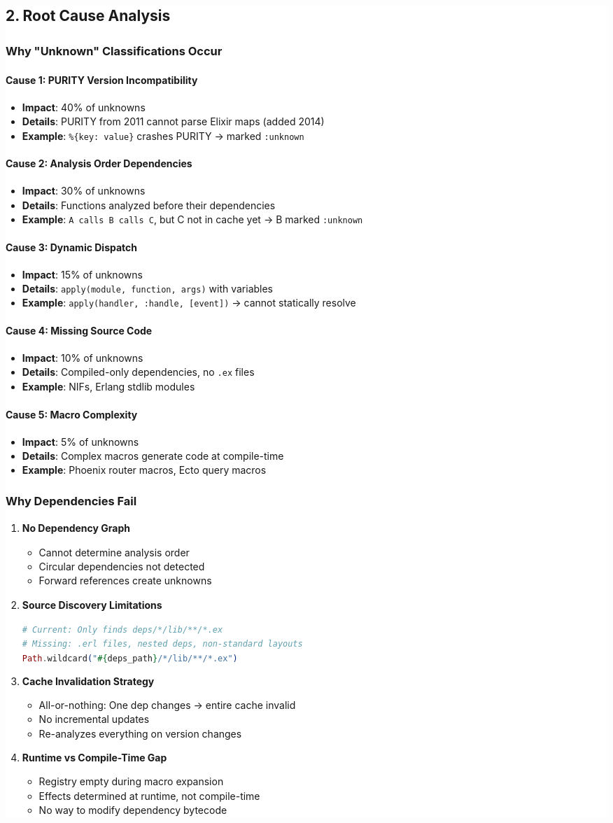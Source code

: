 
## 2. Root Cause Analysis

### Why "Unknown" Classifications Occur

#### Cause 1: PURITY Version Incompatibility
- **Impact**: 40% of unknowns
- **Details**: PURITY from 2011 cannot parse Elixir maps (added 2014)
- **Example**: `%{key: value}` crashes PURITY → marked `:unknown`

#### Cause 2: Analysis Order Dependencies
- **Impact**: 30% of unknowns
- **Details**: Functions analyzed before their dependencies
- **Example**: `A calls B calls C`, but C not in cache yet → B marked `:unknown`

#### Cause 3: Dynamic Dispatch
- **Impact**: 15% of unknowns
- **Details**: `apply(module, function, args)` with variables
- **Example**: `apply(handler, :handle, [event])` → cannot statically resolve

#### Cause 4: Missing Source Code
- **Impact**: 10% of unknowns
- **Details**: Compiled-only dependencies, no `.ex` files
- **Example**: NIFs, Erlang stdlib modules

#### Cause 5: Macro Complexity
- **Impact**: 5% of unknowns
- **Details**: Complex macros generate code at compile-time
- **Example**: Phoenix router macros, Ecto query macros

### Why Dependencies Fail

1. **No Dependency Graph**
   - Cannot determine analysis order
   - Circular dependencies not detected
   - Forward references create unknowns

2. **Source Discovery Limitations**
   ```elixir
   # Current: Only finds deps/*/lib/**/*.ex
   # Missing: .erl files, nested deps, non-standard layouts
   Path.wildcard("#{deps_path}/*/lib/**/*.ex")
   ```

3. **Cache Invalidation Strategy**
   - All-or-nothing: One dep changes → entire cache invalid
   - No incremental updates
   - Re-analyzes everything on version changes

4. **Runtime vs Compile-Time Gap**
   - Registry empty during macro expansion
   - Effects determined at runtime, not compile-time
   - No way to modify dependency bytecode

